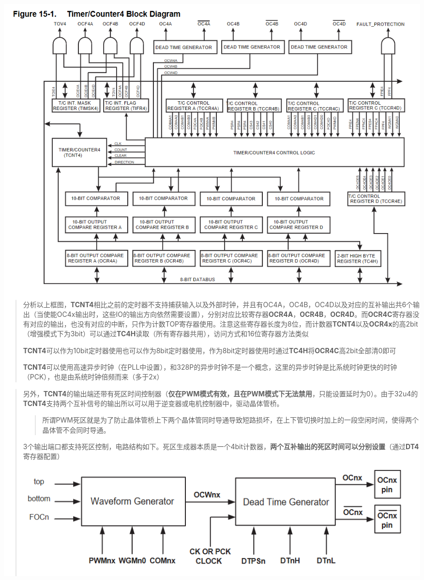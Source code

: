 ![](images/210702a208.png)

> 分析以上框图，**TCNT4**相比之前的定时器不支持捕获输入以及外部时钟，并且有OC4A，OC4B，OC4D以及对应的互补输出共6个输出（当使能OC4x输出时，这些IO的输出方向依然需要设置），分别对应比较寄存器**OCR4A**，**OCR4B**，**OCR4D**。而**OCR4C**寄存器没有对应的输出，也没有对应的中断，只作为计数TOP寄存器使用。注意这些寄存器长度为8位，而计数器**TCNT4**以及**OCR4x**的高2bit（增强模式下为3bit）可以通过**TC4H**读取（所有寄存器共用），访问方式和16位寄存器方法类似
>
> **TCNT4**可以作为10bit定时器使用也可以作为8bit定时器使用，作为8bit定时器使用时通过**TC4H**将**OCR4C**高2bit全部清0即可
>
> **TCNT4**可以使用高速异步时钟（在PLL中设置），和328P的异步时钟不是一个概念，这里的异步时钟是比系统时钟更快的时钟（PCK），也是由系统时钟倍频而来（多于2x）

> 另外，**TCNT4**的输出端还带有死区时间控制器（**仅在PWM模式有效，且在PWM模式下无法禁用**，只能设置延时为0）。由于32u4的**TCNT4**支持两个互补信号的输出所以可以用于逆变器或电机控制器中，驱动晶体管桥。
>
> > 所谓PWM死区就是为了防止晶体管桥上下两个晶体管同时导通导致短路损坏，在上下管切换时加上的一段空闲时间，使得两个晶体管不会同时导通。
>
> 3个输出端口都支持死区控制，电路结构如下。死区生成器本质是一个4bit计数器，**两个互补输出的死区时间可以分别设置**（通过**DT4**寄存器配置）
>
> ![](images/210702a209.png)
